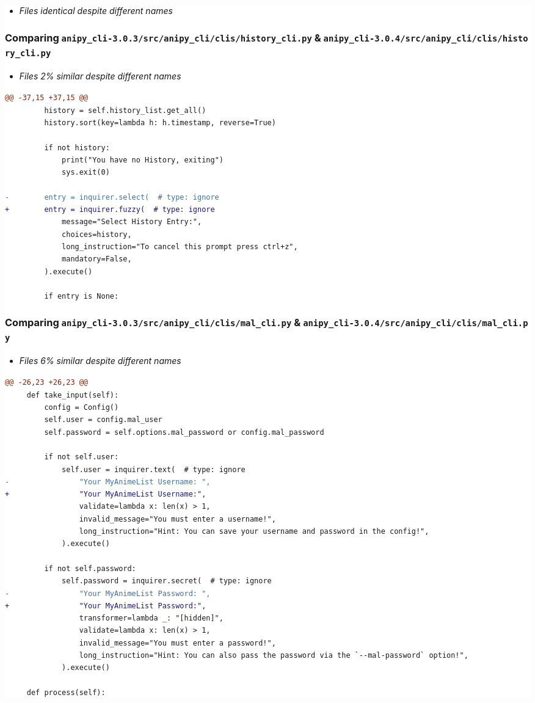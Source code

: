  * *Files identical despite different names*

### Comparing `anipy_cli-3.0.3/src/anipy_cli/clis/history_cli.py` & `anipy_cli-3.0.4/src/anipy_cli/clis/history_cli.py`

 * *Files 2% similar despite different names*

```diff
@@ -37,15 +37,15 @@
         history = self.history_list.get_all()
         history.sort(key=lambda h: h.timestamp, reverse=True)
 
         if not history:
             print("You have no History, exiting")
             sys.exit(0)
 
-        entry = inquirer.select(  # type: ignore
+        entry = inquirer.fuzzy(  # type: ignore
             message="Select History Entry:",
             choices=history,
             long_instruction="To cancel this prompt press ctrl+z",
             mandatory=False,
         ).execute()
 
         if entry is None:
```

### Comparing `anipy_cli-3.0.3/src/anipy_cli/clis/mal_cli.py` & `anipy_cli-3.0.4/src/anipy_cli/clis/mal_cli.py`

 * *Files 6% similar despite different names*

```diff
@@ -26,23 +26,23 @@
     def take_input(self):
         config = Config()
         self.user = config.mal_user
         self.password = self.options.mal_password or config.mal_password
 
         if not self.user:
             self.user = inquirer.text(  # type: ignore
-                "Your MyAnimeList Username: ",
+                "Your MyAnimeList Username:",
                 validate=lambda x: len(x) > 1,
                 invalid_message="You must enter a username!",
                 long_instruction="Hint: You can save your username and password in the config!",
             ).execute()
 
         if not self.password:
             self.password = inquirer.secret(  # type: ignore
-                "Your MyAnimeList Password: ",
+                "Your MyAnimeList Password:",
                 transformer=lambda _: "[hidden]",
                 validate=lambda x: len(x) > 1,
                 invalid_message="You must enter a password!",
                 long_instruction="Hint: You can also pass the password via the `--mal-password` option!",
             ).execute()
 
     def process(self):
```
